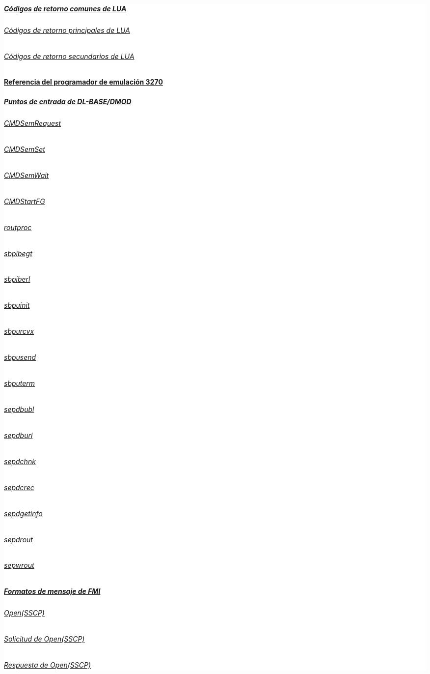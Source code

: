 ##### [Códigos de retorno comunes de LUA](lua-common-return-codes1.md)
###### [Códigos de retorno principales de LUA](lua-primary-return-codes2.md)
###### [Códigos de retorno secundarios de LUA](lua-secondary-return-codes2.md)
#### [Referencia del programador de emulación 3270](3270-emulation-programmer-s-reference2.md)
##### [Puntos de entrada de DL-BASE/DMOD](dl-base-dmod-entry-points1.md)
###### [CMDSemRequest](cmdsemrequest2.md)
###### [CMDSemSet](cmdsemset1.md)
###### [CMDSemWait](cmdsemwait1.md)
###### [CMDStartFG](cmdstartfg2.md)
###### [routproc](routproc2.md)
###### [sbpibegt](sbpibegt2.md)
###### [sbpiberl](sbpiberl2.md)
###### [sbpuinit](sbpuinit1.md)
###### [sbpurcvx](sbpurcvx1.md)
###### [sbpusend](sbpusend1.md)
###### [sbputerm](sbputerm1.md)
###### [sepdbubl](sepdbubl1.md)
###### [sepdburl](sepdburl2.md)
###### [sepdchnk](sepdchnk2.md)
###### [sepdcrec](sepdcrec1.md)
###### [sepdgetinfo](sepdgetinfo2.md)
###### [sepdrout](sepdrout2.md)
###### [sepwrout](sepwrout2.md)
##### [Formatos de mensaje de FMI](fmi-message-formats2.md)
###### [Open(SSCP)](open-sscp-2.md)
###### [Solicitud de Open(SSCP)](open-sscp-request2.md)
###### [Respuesta de Open(SSCP)](open-sscp-response1.md)

